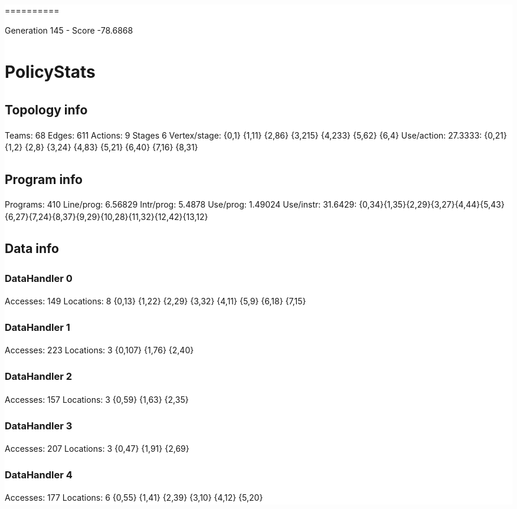 
==========

Generation 145 - Score -78.6868

# PolicyStats
## Topology info
Teams:		68
Edges:		611
Actions:	9
Stages		6
Vertex/stage:	{0,1} {1,11} {2,86} {3,215} {4,233} {5,62} {6,4} 
Use/action:	27.3333: {0,21} {1,2} {2,8} {3,24} {4,83} {5,21} {6,40} {7,16} {8,31} 

## Program info
Programs:	410
Line/prog:	6.56829
Intr/prog:	5.4878
Use/prog:	1.49024
Use/instr:	31.6429: {0,34}{1,35}{2,29}{3,27}{4,44}{5,43}{6,27}{7,24}{8,37}{9,29}{10,28}{11,32}{12,42}{13,12}

## Data info

### DataHandler 0
Accesses:	149
Locations:	8
{0,13} {1,22} {2,29} {3,32} {4,11} {5,9} {6,18} {7,15} 

### DataHandler 1
Accesses:	223
Locations:	3
{0,107} {1,76} {2,40} 

### DataHandler 2
Accesses:	157
Locations:	3
{0,59} {1,63} {2,35} 

### DataHandler 3
Accesses:	207
Locations:	3
{0,47} {1,91} {2,69} 

### DataHandler 4
Accesses:	177
Locations:	6
{0,55} {1,41} {2,39} {3,10} {4,12} {5,20} 
